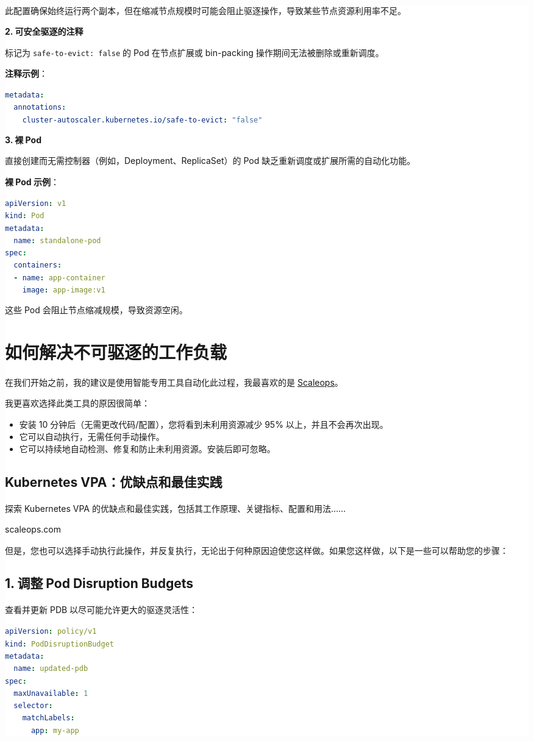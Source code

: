 此配置确保始终运行两个副本，但在缩减节点规模时可能会阻止驱逐操作，导致某些节点资源利用率不足。

**2. 可安全驱逐的注释**

标记为 `safe-to-evict: false` 的 Pod 在节点扩展或 bin-packing 操作期间无法被删除或重新调度。

**注释示例**：

```yaml
metadata:
  annotations:
    cluster-autoscaler.kubernetes.io/safe-to-evict: "false"
```

**3. 裸 Pod**

直接创建而无需控制器（例如，Deployment、ReplicaSet）的 Pod 缺乏重新调度或扩展所需的自动化功能。

**裸 Pod 示例**：

```yaml
apiVersion: v1
kind: Pod
metadata:
  name: standalone-pod
spec:
  containers:
  - name: app-container
    image: app-image:v1
```

这些 Pod 会阻止节点缩减规模，导致资源空闲。

# 如何解决不可驱逐的工作负载

在我们开始之前，我的建议是使用智能专用工具自动化此过程，我最喜欢的是 [Scaleops](https://scaleops.com/)。

我更喜欢选择此类工具的原因很简单：

- 安装 10 分钟后（无需更改代码/配置），您将看到未利用资源减少 95% 以上，并且不会再次出现。
- 它可以自动执行，无需任何手动操作。
- 它可以持续地自动检测、修复和防止未利用资源。安装后即可忽略。

## Kubernetes VPA：优缺点和最佳实践
探索 Kubernetes VPA 的优缺点和最佳实践，包括其工作原理、关键指标、配置和用法……

scaleops.com

但是，您也可以选择手动执行此操作，并反复执行，无论出于何种原因迫使您这样做。如果您这样做，以下是一些可以帮助您的步骤：

## 1. 调整 Pod Disruption Budgets

查看并更新 PDB 以尽可能允许更大的驱逐灵活性：

```yaml
apiVersion: policy/v1
kind: PodDisruptionBudget
metadata:
  name: updated-pdb
spec:
  maxUnavailable: 1
  selector:
    matchLabels:
      app: my-app
```
